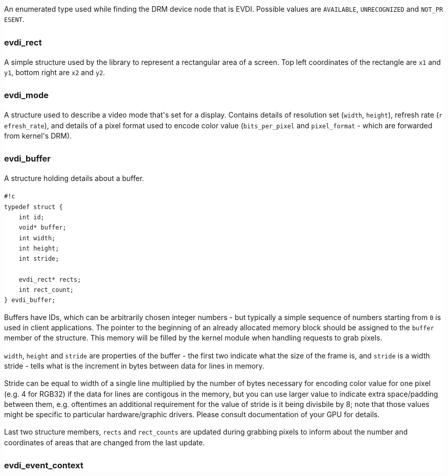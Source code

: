 An enumerated type used while finding the DRM device node that is EVDI. Possible values are `AVAILABLE`, `UNRECOGNIZED` and `NOT_PRESENT`.

### evdi_rect

A simple structure used by the library to represent a rectangular area of a screen. Top left coordinates of the rectangle are `x1` and `y1`,
bottom right are `x2` and `y2`.

### evdi_mode

A structure used to describe a video mode that's set for a display. Contains details of resolution set (`width`, `height`), refresh rate (`refresh_rate`),
and details of a pixel format used to encode color value (`bits_per_pixel` and `pixel_format` - which are forwarded from kernel's DRM).

### evdi_buffer

A structure holding details about a buffer.

    #!c
	typedef struct {
		int id;
		void* buffer;
		int width;
		int height;
		int stride;

		evdi_rect* rects;
		int rect_count;
	} evdi_buffer;

Buffers have IDs, which can be arbitrarily chosen integer numbers - but typically a simple sequence of numbers starting
from `0` is used in client applications. The pointer to the beginning of an already allocated memory block should be assigned
to the `buffer` member of the structure. This memory will be filled by the kernel module when handling requests to grab pixels.

`width`, `height` and `stride` are properties of the buffer - the first two indicate what the size of the frame is,
and `stride` is a width stride - tells what is the increment in bytes between data for lines in memory.

Stride can be equal to width of a single line multiplied by the number of bytes necessary for encoding color value for one pixel (e.g. 4 for RGB32) if the data for lines are contigous in the memory,
but you can use larger value to indicate extra space/padding between them, e.g. oftentimes an additional requirement for the value of stride is it being divisbile by 8;
note that those values might be specific to particular hardware/graphic drivers.
Please consult documentation of your GPU for details.

Last two structure members, `rects` and `rect_counts` are updated during grabbing pixels to inform about the number and coordinates of areas that are changed from the last update.

### evdi_event_context
